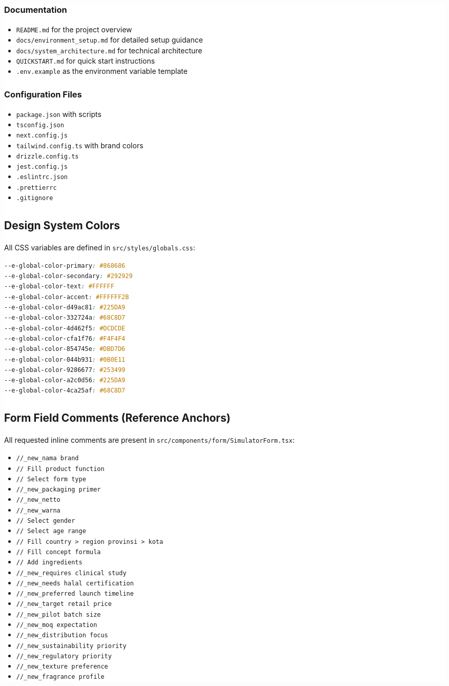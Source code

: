 ### Documentation
- `README.md` for the project overview
- `docs/environment_setup.md` for detailed setup guidance
- `docs/system_architecture.md` for technical architecture
- `QUICKSTART.md` for quick start instructions
- `.env.example` as the environment variable template

### Configuration Files
- `package.json` with scripts
- `tsconfig.json`
- `next.config.js`
- `tailwind.config.ts` with brand colors
- `drizzle.config.ts`
- `jest.config.js`
- `.eslintrc.json`
- `.prettierrc`
- `.gitignore`

## Design System Colors

All CSS variables are defined in `src/styles/globals.css`:

```css
--e-global-color-primary: #868686
--e-global-color-secondary: #292929
--e-global-color-text: #FFFFFF
--e-global-color-accent: #FFFFFF2B
--e-global-color-d49ac81: #225DA9
--e-global-color-332724a: #68C8D7
--e-global-color-4d462f5: #DCDCDE
--e-global-color-cfa1f76: #F4F4F4
--e-global-color-854745e: #DBD7D6
--e-global-color-044b931: #0B0E11
--e-global-color-9286677: #253499
--e-global-color-a2c0d56: #225DA9
--e-global-color-4ca25af: #68C8D7
```

## Form Field Comments (Reference Anchors)

All requested inline comments are present in `src/components/form/SimulatorForm.tsx`:
- `//_new_nama brand`
- `// Fill product function`
- `// Select form type`
- `//_new_packaging primer`
- `//_new_netto`
- `//_new_warna`
- `// Select gender`
- `// Select age range`
- `// Fill country > region provinsi > kota`
- `// Fill concept formula`
- `// Add ingredients`
- `//_new_requires clinical study`
- `//_new_needs halal certification`
- `//_new_preferred launch timeline`
- `//_new_target retail price`
- `//_new_pilot batch size`
- `//_new_moq expectation`
- `//_new_distribution focus`
- `//_new_sustainability priority`
- `//_new_regulatory priority`
- `//_new_texture preference`
- `//_new_fragrance profile`